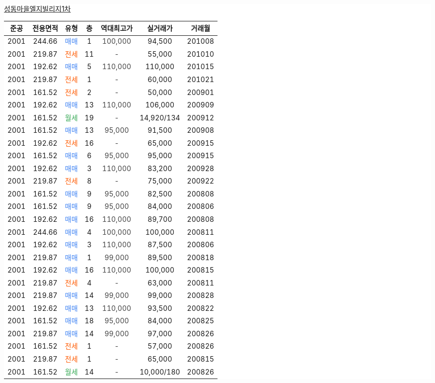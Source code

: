 [성동마을엘지빌리지1차](https://search.naver.com/search.naver?query=%EA%B2%BD%EA%B8%B0%EB%8F%84+%EC%9A%A9%EC%9D%B8%EC%8B%9C+%EC%88%98%EC%A7%80%EA%B5%AC+%EC%84%B1%EB%B3%B5%EB%8F%99+%EC%84%B1%EB%8F%99%EB%A7%88%EC%9D%84%EC%97%98%EC%A7%80%EB%B9%8C%EB%A6%AC%EC%A7%801%EC%B0%A8)

|준공|전용면적|유형|층|역대최고가|실거래가|거래월|
|:---:|:---:|:---:|:---:|:---:|:---:|:---:|
|2001|244.66|<span style="color:#4285f3">매매</span>|1|<span style="color:#444444">100,000</span>|94,500|201008|
|2001|219.87|<span style="color:#ff5a00">전세</span>|11|<span style="color:#444444">-</span>|55,000|201010|
|2001|192.62|<span style="color:#4285f3">매매</span>|5|<span style="color:#444444">110,000</span>|110,000|201015|
|2001|219.87|<span style="color:#ff5a00">전세</span>|1|<span style="color:#444444">-</span>|60,000|201021|
|2001|161.52|<span style="color:#ff5a00">전세</span>|2|<span style="color:#444444">-</span>|50,000|200901|
|2001|192.62|<span style="color:#4285f3">매매</span>|13|<span style="color:#444444">110,000</span>|106,000|200909|
|2001|161.52|<span style="color:#34a853">월세</span>|19|<span style="color:#444444">-</span>|14,920/134|200912|
|2001|161.52|<span style="color:#4285f3">매매</span>|13|<span style="color:#444444">95,000</span>|91,500|200908|
|2001|192.62|<span style="color:#ff5a00">전세</span>|16|<span style="color:#444444">-</span>|65,000|200915|
|2001|161.52|<span style="color:#4285f3">매매</span>|6|<span style="color:#444444">95,000</span>|95,000|200915|
|2001|192.62|<span style="color:#4285f3">매매</span>|3|<span style="color:#444444">110,000</span>|83,200|200928|
|2001|219.87|<span style="color:#ff5a00">전세</span>|8|<span style="color:#444444">-</span>|75,000|200922|
|2001|161.52|<span style="color:#4285f3">매매</span>|9|<span style="color:#444444">95,000</span>|82,500|200808|
|2001|161.52|<span style="color:#4285f3">매매</span>|9|<span style="color:#444444">95,000</span>|84,000|200806|
|2001|192.62|<span style="color:#4285f3">매매</span>|16|<span style="color:#444444">110,000</span>|89,700|200808|
|2001|244.66|<span style="color:#4285f3">매매</span>|4|<span style="color:#444444">100,000</span>|100,000|200811|
|2001|192.62|<span style="color:#4285f3">매매</span>|3|<span style="color:#444444">110,000</span>|87,500|200806|
|2001|219.87|<span style="color:#4285f3">매매</span>|1|<span style="color:#444444">99,000</span>|89,500|200818|
|2001|192.62|<span style="color:#4285f3">매매</span>|16|<span style="color:#444444">110,000</span>|100,000|200815|
|2001|219.87|<span style="color:#ff5a00">전세</span>|4|<span style="color:#444444">-</span>|63,000|200811|
|2001|219.87|<span style="color:#4285f3">매매</span>|14|<span style="color:#444444">99,000</span>|99,000|200828|
|2001|192.62|<span style="color:#4285f3">매매</span>|13|<span style="color:#444444">110,000</span>|93,500|200822|
|2001|161.52|<span style="color:#4285f3">매매</span>|18|<span style="color:#444444">95,000</span>|84,000|200825|
|2001|219.87|<span style="color:#4285f3">매매</span>|14|<span style="color:#444444">99,000</span>|97,000|200826|
|2001|161.52|<span style="color:#ff5a00">전세</span>|1|<span style="color:#444444">-</span>|57,000|200826|
|2001|219.87|<span style="color:#ff5a00">전세</span>|1|<span style="color:#444444">-</span>|65,000|200815|
|2001|161.52|<span style="color:#34a853">월세</span>|14|<span style="color:#444444">-</span>|10,000/180|200826|

